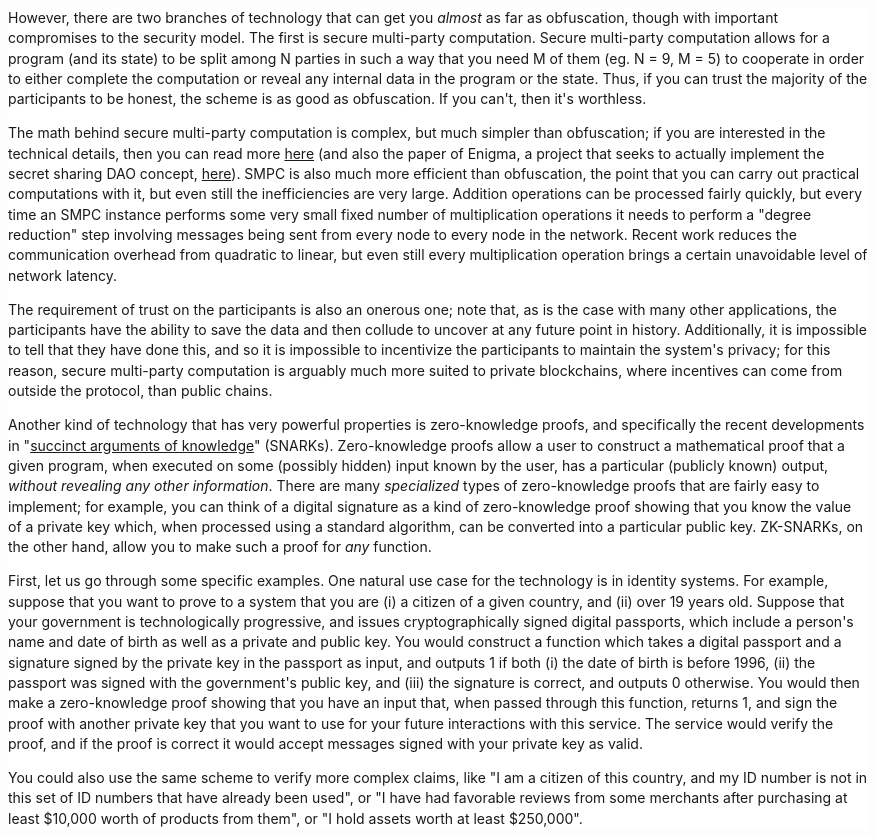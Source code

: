 <p>However, there are two branches of technology that can get you <em>almost</em> as far as obfuscation, though with important compromises to the security model. The first is secure multi-party computation. Secure multi-party computation allows for a program (and its state) to be split among N parties in such a way that you need M of them (eg. N = 9, M = 5) to cooperate in order to either complete the computation or reveal any internal data in the program or the state. Thus, if you can trust the majority of the participants to be honest, the scheme is as good as obfuscation. If you can't, then it's worthless.</p>

<p>The math behind secure multi-party computation is complex, but much simpler than obfuscation; if you are interested in the technical details, then you can read more <a href="https://blog.ethereum.org/2014/12/26/secret-sharing-daos-crypto-2-0/">here</a> (and also the paper of Enigma, a project that seeks to actually implement the secret sharing DAO concept, <a href="http://enigma.media.mit.edu/enigma_full.pdf">here</a>). SMPC is also much more efficient than obfuscation, the point that you can carry out practical computations with it, but even still the inefficiencies are very large. Addition operations can be processed fairly quickly, but every time an SMPC instance performs some very small fixed number of multiplication operations it needs to perform a "degree reduction" step involving messages being sent from every node to every node in the network. Recent work reduces the communication overhead from quadratic to linear, but even still every multiplication operation brings a certain unavoidable level of network latency.</p>

<p>The requirement of trust on the participants is also an onerous one; note that, as is the case with many other applications, the participants have the ability to save the data and then collude to uncover at any future point in history. Additionally, it is impossible to tell that they have done this, and so it is impossible to incentivize the participants to maintain the system's privacy; for this reason, secure multi-party computation is arguably much more suited to private blockchains, where incentives can come from outside the protocol, than public chains.</p>

<p>Another kind of technology that has very powerful properties is zero-knowledge proofs, and specifically the recent developments in "<a href="https://eprint.iacr.org/2013/507.pdf">succinct arguments of knowledge</a>" (SNARKs). Zero-knowledge proofs allow a user to construct a mathematical proof that a given program, when executed on some (possibly hidden) input known by the user, has a particular (publicly known) output, <em>without revealing any other information</em>. There are many <em>specialized</em> types of zero-knowledge proofs that are fairly easy to implement; for example, you can think of a digital signature as a kind of zero-knowledge proof showing that you know the value of a private key which, when processed using a standard algorithm, can be converted into a particular public key. ZK-SNARKs, on the other hand, allow you to make such a proof for <em>any</em> function.</p>

<p>First, let us go through some specific examples. One natural use case for the technology is in identity systems. For example, suppose that you want to prove to a system that you are (i) a citizen of a given country, and (ii) over 19 years old. Suppose that your government is technologically progressive, and issues cryptographically signed digital passports, which include a person's name and date of birth as well as a private and public key. You would construct a function which takes a digital passport and a signature signed by the private key in the passport as input, and outputs 1 if both (i) the date of birth is before 1996, (ii) the passport was signed with the government's public key, and (iii) the signature is correct, and outputs 0 otherwise. You would then make a zero-knowledge proof showing that you have an input that, when passed through this function, returns 1, and sign the proof with another private key that you want to use for your future interactions with this service. The service would verify the proof, and if the proof is correct it would accept messages signed with your private key as valid.</p>

<p>You could also use the same scheme to verify more complex claims, like "I am a citizen of this country, and my ID number is not in this set of ID numbers that have already been used", or "I have had favorable reviews from some merchants after purchasing at least $10,000 worth of products from them", or "I hold assets worth at least $250,000".</p>
